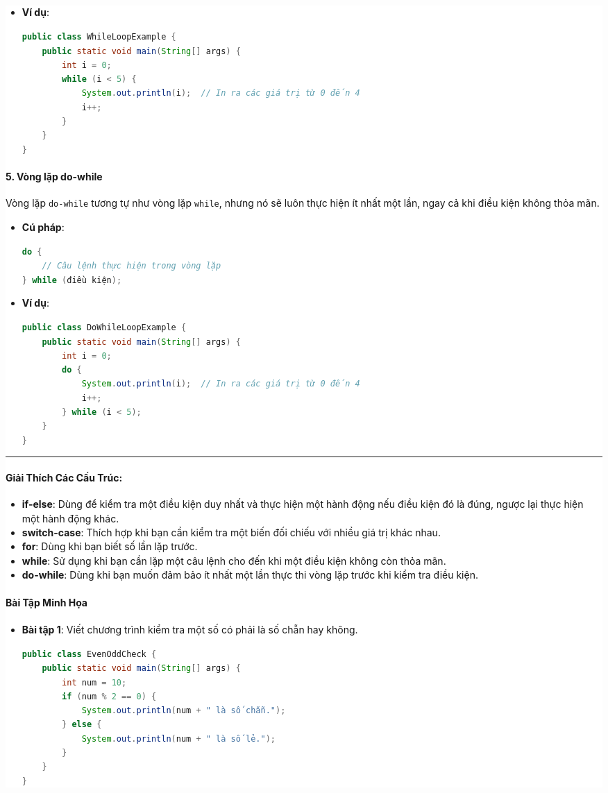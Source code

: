 - **Ví dụ**:
  ```java
  public class WhileLoopExample {
      public static void main(String[] args) {
          int i = 0;
          while (i < 5) {
              System.out.println(i);  // In ra các giá trị từ 0 đến 4
              i++;
          }
      }
  }
  ```

#### **5. Vòng lặp do-while**

Vòng lặp `do-while` tương tự như vòng lặp `while`, nhưng nó sẽ luôn thực hiện ít nhất một lần, ngay cả khi điều kiện không thỏa mãn.

- **Cú pháp**:
  ```java
  do {
      // Câu lệnh thực hiện trong vòng lặp
  } while (điều kiện);
  ```

- **Ví dụ**:
  ```java
  public class DoWhileLoopExample {
      public static void main(String[] args) {
          int i = 0;
          do {
              System.out.println(i);  // In ra các giá trị từ 0 đến 4
              i++;
          } while (i < 5);
      }
  }
  ```

---

#### **Giải Thích Các Cấu Trúc:**

- **if-else**: Dùng để kiểm tra một điều kiện duy nhất và thực hiện một hành động nếu điều kiện đó là đúng, ngược lại thực hiện một hành động khác.
- **switch-case**: Thích hợp khi bạn cần kiểm tra một biến đối chiếu với nhiều giá trị khác nhau.
- **for**: Dùng khi bạn biết số lần lặp trước.
- **while**: Sử dụng khi bạn cần lặp một câu lệnh cho đến khi một điều kiện không còn thỏa mãn.
- **do-while**: Dùng khi bạn muốn đảm bảo ít nhất một lần thực thi vòng lặp trước khi kiểm tra điều kiện.

#### **Bài Tập Minh Họa**

- **Bài tập 1**: Viết chương trình kiểm tra một số có phải là số chẵn hay không.
  ```java
  public class EvenOddCheck {
      public static void main(String[] args) {
          int num = 10;
          if (num % 2 == 0) {
              System.out.println(num + " là số chẵn.");
          } else {
              System.out.println(num + " là số lẻ.");
          }
      }
  }
  ```
